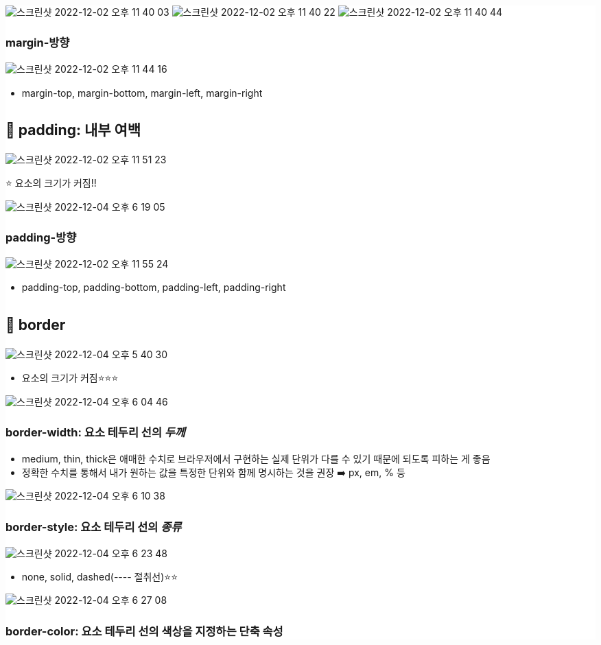 <img width="882" alt="스크린샷 2022-12-02 오후 11 40 03" src="https://user-images.githubusercontent.com/104885245/205318429-58569e92-d633-4f66-8d63-8d5c3778e43f.png">

<img width="882" alt="스크린샷 2022-12-02 오후 11 40 22" src="https://user-images.githubusercontent.com/104885245/205318396-ead0a7eb-2d44-49f0-aad5-f5adbe294bf9.png">

<img width="882" alt="스크린샷 2022-12-02 오후 11 40 44" src="https://user-images.githubusercontent.com/104885245/205318471-6edaf60c-e69d-4c82-9e84-ff410ba2207e.png">

### margin-방향

<img width="882" alt="스크린샷 2022-12-02 오후 11 44 16" src="https://user-images.githubusercontent.com/104885245/205318730-d0c98d7a-eeb7-423b-927b-71af9dccfe9d.png">

* margin-top, margin-bottom, margin-left, margin-right

## 📌 padding: 내부 여백

<img width="882" alt="스크린샷 2022-12-02 오후 11 51 23" src="https://user-images.githubusercontent.com/104885245/205321047-15dfcfef-fff2-4571-bf89-d3e4a9ad4098.png">

⭐️ 요소의 크기가 커짐!!

<img width="787" alt="스크린샷 2022-12-04 오후 6 19 05" src="https://user-images.githubusercontent.com/104885245/205483242-b82427ce-e39c-476c-ba60-9c3f289eec3f.png">

### padding-방향

<img width="882" alt="스크린샷 2022-12-02 오후 11 55 24" src="https://user-images.githubusercontent.com/104885245/205321281-f5ffc3c2-58ed-4c4f-90d1-2abd3f3efffe.png">

* padding-top, padding-bottom, padding-left, padding-right

## 📌 border

<img width="882" alt="스크린샷 2022-12-04 오후 5 40 30" src="https://user-images.githubusercontent.com/104885245/205482598-31b87450-5624-4e6f-9b7e-7b7d2ab2bbe4.png">

* 요소의 크기가 커짐⭐️⭐️⭐️

<img width="924" alt="스크린샷 2022-12-04 오후 6 04 46" src="https://user-images.githubusercontent.com/104885245/205482611-aa885e3e-ab6c-4c05-90cc-b010dbf01ac8.png">

### border-width: 요소 테두리 선의 *두께*

* medium, thin, thick은 애매한 수치로 브라우저에서 구현하는 실제 단위가 다를 수 있기 때문에 되도록 피하는 게 좋음
* 정확한 수치를 통해서 내가 원하는 값을 특정한 단위와 함께 명시하는 것을 권장 ➡️ px, em, % 등 

<img width="924" alt="스크린샷 2022-12-04 오후 6 10 38" src="https://user-images.githubusercontent.com/104885245/205483265-d84c3f6f-9fa7-44dc-bc38-2fcc43b3dedd.png">

### border-style: 요소 테두리 선의 *종류*

<img width="787" alt="스크린샷 2022-12-04 오후 6 23 48" src="https://user-images.githubusercontent.com/104885245/205483413-2fb281ea-ffe9-4d9e-9635-6ed4904d8fa2.png">

* none, solid, dashed(---- 절취선)⭐️⭐️

<img width="787" alt="스크린샷 2022-12-04 오후 6 27 08" src="https://user-images.githubusercontent.com/104885245/205483469-933409c2-73dd-447f-ada0-7c853ae3c3fc.png">

### border-color: 요소 테두리 선의 색상을 지정하는 단축 속성
